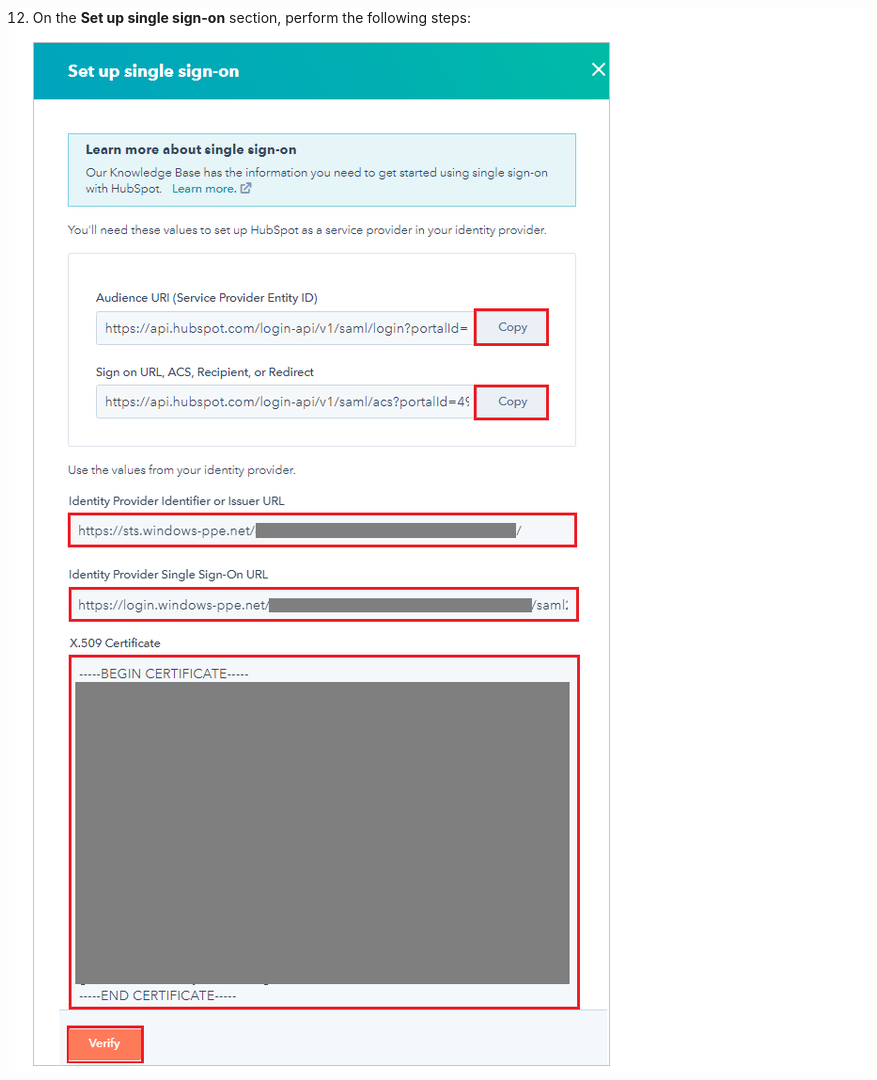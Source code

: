 12. On the **Set up single sign-on** section, perform the following steps:

	![Configure Single Sign-On](./media/hubspot-tutorial/config4.png)

